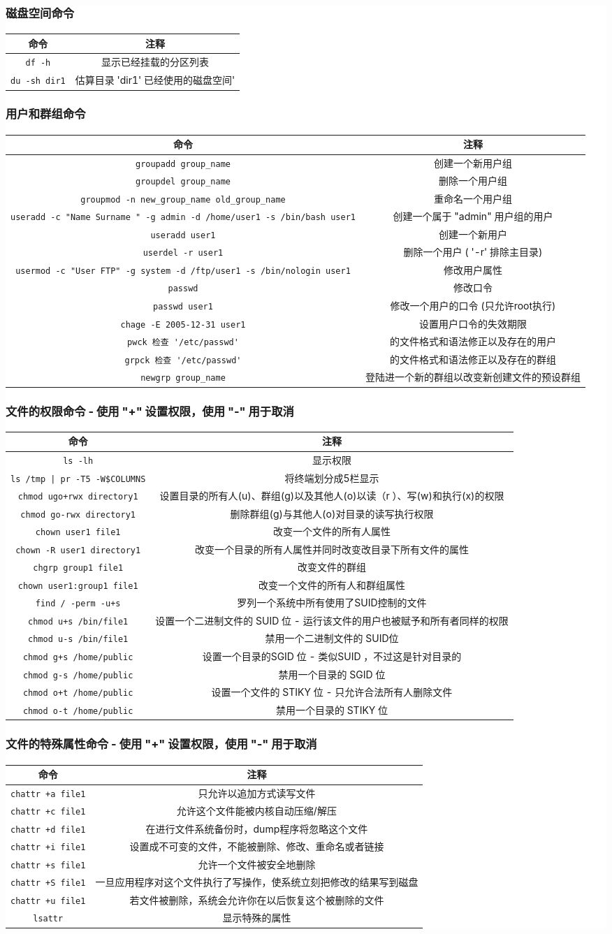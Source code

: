
### 磁盘空间命令 

命令 | 注释
:-:|:-:
`df -h` | 显示已经挂载的分区列表 
`du -sh dir1` | 估算目录 'dir1' 已经使用的磁盘空间'

### 用户和群组命令 

命令 | 注释
:-:|:-:
`groupadd group_name` | 创建一个新用户组 
`groupdel group_name` | 删除一个用户组 
`groupmod -n new_group_name old_group_name` | 重命名一个用户组 
`useradd -c "Name Surname " -g admin -d /home/user1 -s /bin/bash user1` | 创建一个属于 "admin" 用户组的用户 
`useradd user1` | 创建一个新用户 
`userdel -r user1` | 删除一个用户 ( '-r' 排除主目录) 
`usermod -c "User FTP" -g system -d /ftp/user1 -s /bin/nologin user1`  | 修改用户属性 
`passwd` | 修改口令 
`passwd user1` | 修改一个用户的口令 (只允许root执行) 
`chage -E 2005-12-31 user1` | 设置用户口令的失效期限 
`pwck 检查 '/etc/passwd'` | 的文件格式和语法修正以及存在的用户 
`grpck 检查 '/etc/passwd'` | 的文件格式和语法修正以及存在的群组 
`newgrp group_name` | 登陆进一个新的群组以改变新创建文件的预设群组 

### 文件的权限命令 - 使用 "+" 设置权限，使用 "-" 用于取消 

命令 | 注释
:-:|:-:
`ls -lh` | 显示权限 
`ls /tmp \| pr -T5 -W$COLUMNS` | 将终端划分成5栏显示 
`chmod ugo+rwx directory1` | 设置目录的所有人(u)、群组(g)以及其他人(o)以读（r ）、写(w)和执行(x)的权限 
`chmod go-rwx directory1` | 删除群组(g)与其他人(o)对目录的读写执行权限 
`chown user1 file1` | 改变一个文件的所有人属性 
`chown -R user1 directory1` | 改变一个目录的所有人属性并同时改变改目录下所有文件的属性 
`chgrp group1 file1` | 改变文件的群组 
`chown user1:group1 file1` | 改变一个文件的所有人和群组属性 
`find / -perm -u+s` | 罗列一个系统中所有使用了SUID控制的文件 
`chmod u+s /bin/file1` | 设置一个二进制文件的 SUID 位 - 运行该文件的用户也被赋予和所有者同样的权限 
`chmod u-s /bin/file1` | 禁用一个二进制文件的 SUID位 
`chmod g+s /home/public` | 设置一个目录的SGID 位 - 类似SUID ，不过这是针对目录的 
`chmod g-s /home/public` | 禁用一个目录的 SGID 位 
`chmod o+t /home/public` | 设置一个文件的 STIKY 位 - 只允许合法所有人删除文件 
`chmod o-t /home/public` | 禁用一个目录的 STIKY 位 



### 文件的特殊属性命令 - 使用 "+" 设置权限，使用 "-" 用于取消 

命令 | 注释
:-:|:-:
`chattr +a file1` | 只允许以追加方式读写文件 
`chattr +c file1` | 允许这个文件能被内核自动压缩/解压 
`chattr +d file1` | 在进行文件系统备份时，dump程序将忽略这个文件 
`chattr +i file1` | 设置成不可变的文件，不能被删除、修改、重命名或者链接 
`chattr +s file1` | 允许一个文件被安全地删除 
`chattr +S file1` | 一旦应用程序对这个文件执行了写操作，使系统立刻把修改的结果写到磁盘 
`chattr +u file1` | 若文件被删除，系统会允许你在以后恢复这个被删除的文件 
`lsattr` | 显示特殊的属性 

